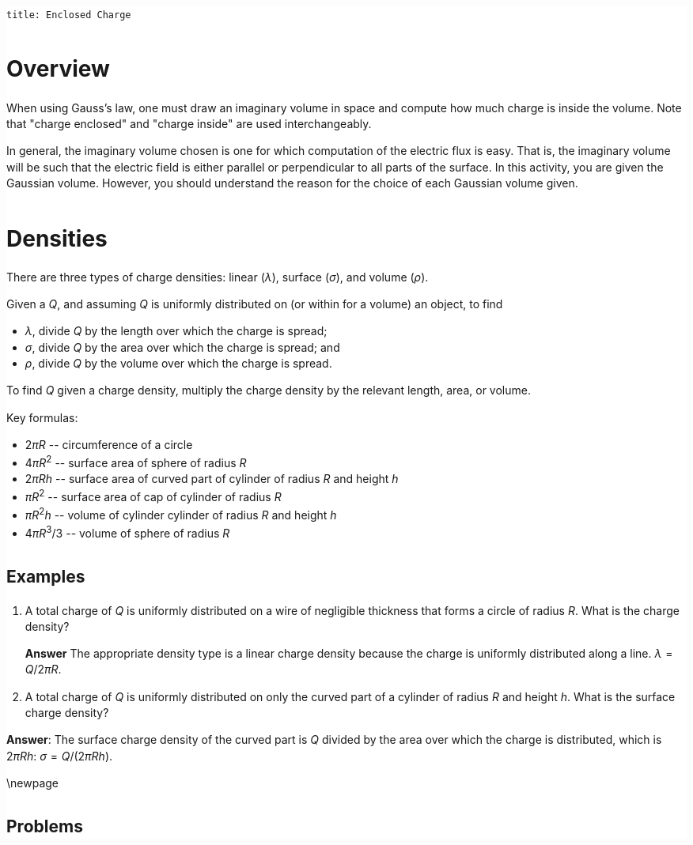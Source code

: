 ```mdextension
title: Enclosed Charge
```

# Overview

When using Gauss’s law, one must draw an imaginary volume in space and compute how much charge is inside the volume. Note that "charge enclosed" and "charge inside" are used interchangeably. 

In general, the imaginary volume chosen is one for which computation of the electric flux is easy. That is, the imaginary volume will be such that the electric field is either parallel or perpendicular to all parts of the surface. In this activity, you are given the Gaussian volume. However, you should understand the reason for the choice of each Gaussian volume given.

# Densities

There are three types of charge densities: linear ($\lambda$), surface ($\sigma$), and volume ($\rho$).

Given a $Q$, and assuming $Q$ is uniformly distributed on (or within for a volume) an object, to find 

* $\lambda$, divide $Q$ by the length over which the charge is spread;
* $\sigma$, divide $Q$ by the area over which the charge is spread; and
* $\rho$, divide $Q$ by the volume over which the charge is spread.

To find $Q$ given a charge density, multiply the charge density by the relevant length, area, or volume.

Key formulas:

* $2\pi R$ -- circumference of a circle
* $4\pi R^2$ -- surface area of sphere of radius $R$
* $2\pi R h$ -- surface area of curved part of cylinder of radius $R$ and height $h$
* $\pi R^2$ -- surface area of cap of cylinder of radius $R$
* $\pi R^2h$ -- volume of cylinder cylinder of radius $R$ and height $h$
* $4\pi R^3/3$ -- volume of sphere of radius $R$

## Examples

1. A total charge of $Q$ is uniformly distributed on a wire of negligible thickness that forms a circle of radius $R$. What is the charge density?

   **Answer** The appropriate density type is a linear charge density because the charge is uniformly distributed along a line. $\lambda=Q/2\pi R$.

2. A total charge of $Q$ is uniformly distributed on only the curved part of a cylinder of radius $R$ and height $h$. What is the surface charge density?

  **Answer**: The surface charge density of the curved part is $Q$ divided by the area over which the charge is distributed, which is $2\pi R h$: $\sigma=Q/(2\pi R  h)$.

\newpage

## Problems
